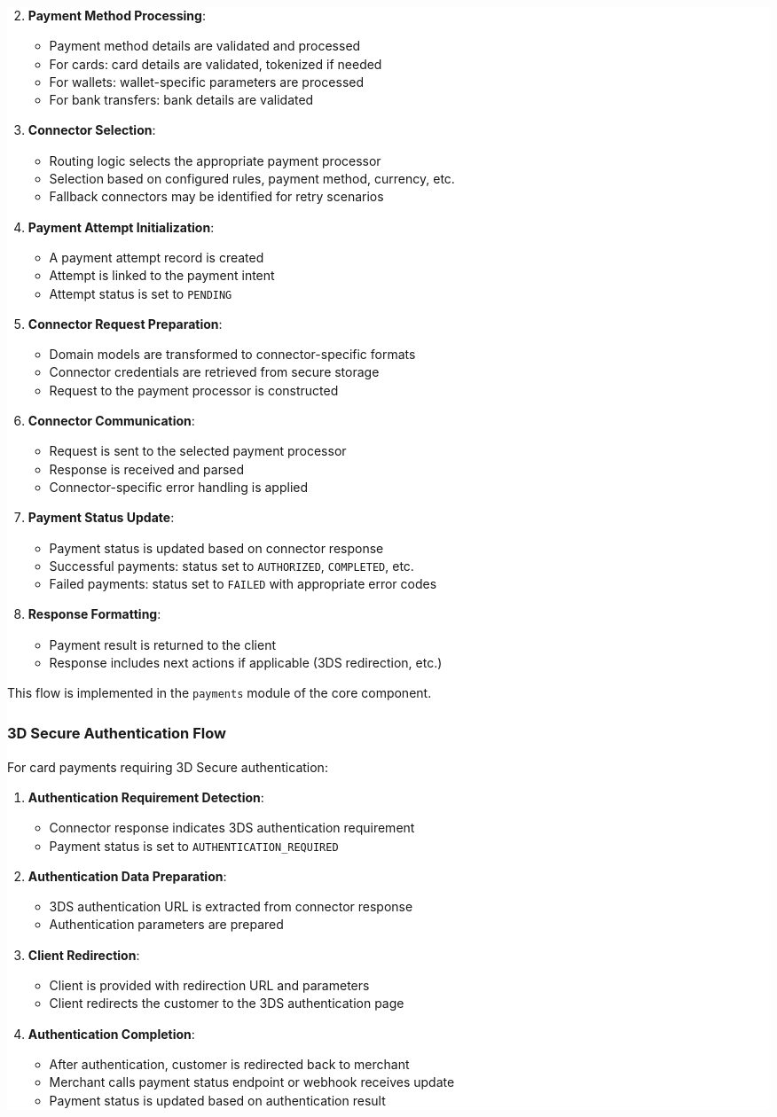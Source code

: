 2. **Payment Method Processing**:
   - Payment method details are validated and processed
   - For cards: card details are validated, tokenized if needed
   - For wallets: wallet-specific parameters are processed
   - For bank transfers: bank details are validated

3. **Connector Selection**:
   - Routing logic selects the appropriate payment processor
   - Selection based on configured rules, payment method, currency, etc.
   - Fallback connectors may be identified for retry scenarios

4. **Payment Attempt Initialization**:
   - A payment attempt record is created
   - Attempt is linked to the payment intent
   - Attempt status is set to `PENDING`

5. **Connector Request Preparation**:
   - Domain models are transformed to connector-specific formats
   - Connector credentials are retrieved from secure storage
   - Request to the payment processor is constructed

6. **Connector Communication**:
   - Request is sent to the selected payment processor
   - Response is received and parsed
   - Connector-specific error handling is applied

7. **Payment Status Update**:
   - Payment status is updated based on connector response
   - Successful payments: status set to `AUTHORIZED`, `COMPLETED`, etc.
   - Failed payments: status set to `FAILED` with appropriate error codes

8. **Response Formatting**:
   - Payment result is returned to the client
   - Response includes next actions if applicable (3DS redirection, etc.)

This flow is implemented in the `payments` module of the core component.

### 3D Secure Authentication Flow

For card payments requiring 3D Secure authentication:

1. **Authentication Requirement Detection**:
   - Connector response indicates 3DS authentication requirement
   - Payment status is set to `AUTHENTICATION_REQUIRED`

2. **Authentication Data Preparation**:
   - 3DS authentication URL is extracted from connector response
   - Authentication parameters are prepared

3. **Client Redirection**:
   - Client is provided with redirection URL and parameters
   - Client redirects the customer to the 3DS authentication page

4. **Authentication Completion**:
   - After authentication, customer is redirected back to merchant
   - Merchant calls payment status endpoint or webhook receives update
   - Payment status is updated based on authentication result
